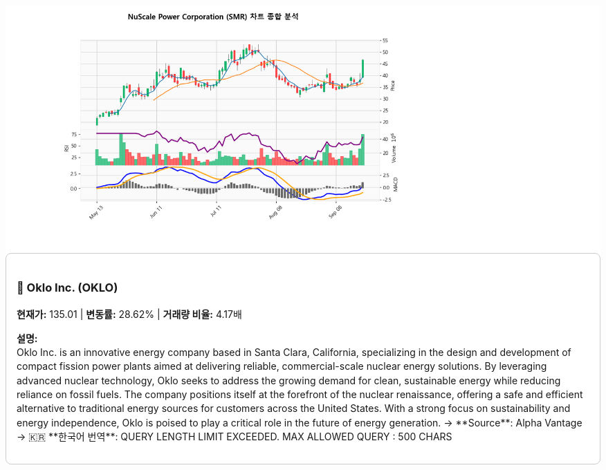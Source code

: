   <img src="/assets/chartimg/SMR_expert_chart.png" style="width:100%;max-width:600px;height:auto;border-radius:4px;margin-top:10px;" />
</div>


<div style="border:1px solid #ccc;padding:15px;margin:10px 0;border-radius:8px;">
  <h3>🔹 Oklo Inc. (OKLO)</h3>
  <p><strong>현재가:</strong> 135.01 | <strong>변동률:</strong> 28.62% | <strong>거래량 비율:</strong> 4.17배</p>
  <p><strong>설명:</strong><br>Oklo Inc. is an innovative energy company based in Santa Clara, California, specializing in the design and development of compact fission power plants aimed at delivering reliable, commercial-scale nuclear energy solutions. By leveraging advanced nuclear technology, Oklo seeks to address the growing demand for clean, sustainable energy while reducing reliance on fossil fuels. The company positions itself at the forefront of the nuclear renaissance, offering a safe and efficient alternative to traditional energy sources for customers across the United States. With a strong focus on sustainability and energy independence, Oklo is poised to play a critical role in the future of energy generation.
→ **Source**: Alpha Vantage
→ 🇰🇷 **한국어 번역**: QUERY LENGTH LIMIT EXCEEDED. MAX ALLOWED QUERY : 500 CHARS</p>